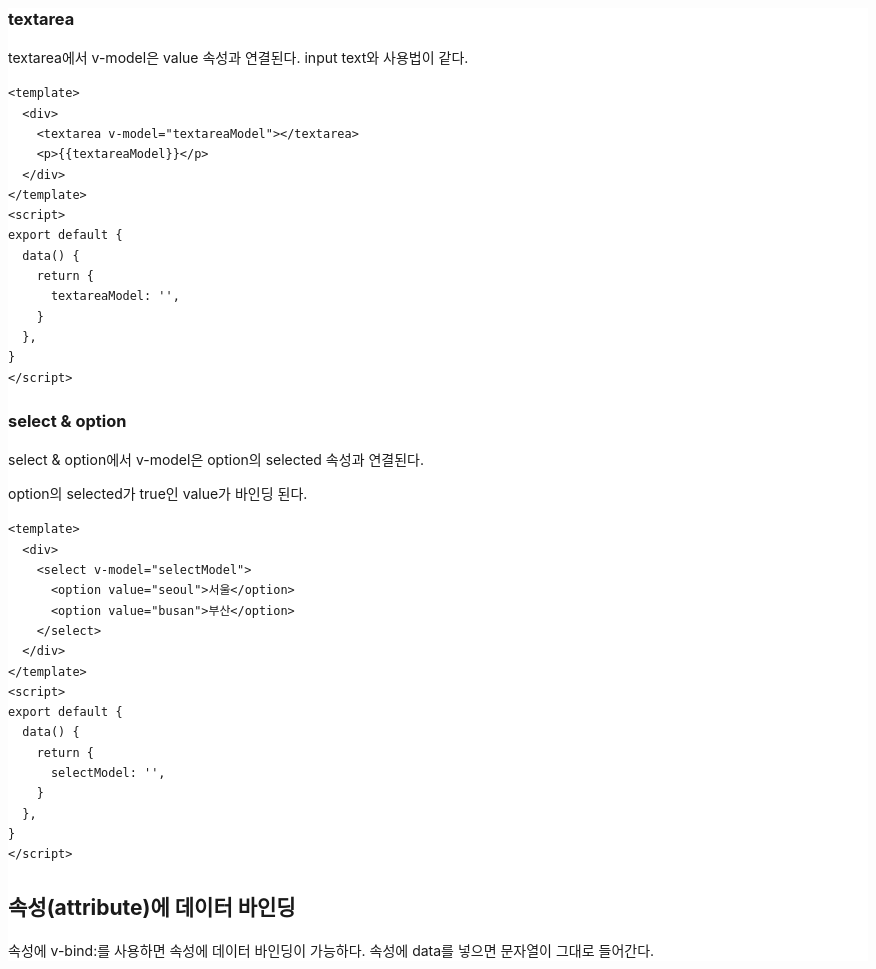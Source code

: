 ```
```

### textarea

textarea에서 v-model은 value 속성과 연결된다. input text와 사용법이 같다.

```
<template>
  <div>
    <textarea v-model="textareaModel"></textarea>
    <p>{{textareaModel}}</p>
  </div>
</template>
<script>
export default {
  data() {
    return {
      textareaModel: '',
    }
  },
}
</script>
```

### select & option

select & option에서 v-model은 option의 selected 속성과 연결된다. 

option의 selected가 true인 value가 바인딩 된다.

```
<template>
  <div>
    <select v-model="selectModel">
      <option value="seoul">서울</option>
      <option value="busan">부산</option>
    </select>
  </div>
</template>
<script>
export default {
  data() {
    return {
      selectModel: '',
    }
  },
}
</script>
```

## 속성(attribute)에 데이터 바인딩

속성에 v-bind:를 사용하면 속성에 데이터 바인딩이 가능하다. 속성에 data를 넣으면 문자열이 그대로 들어간다.
